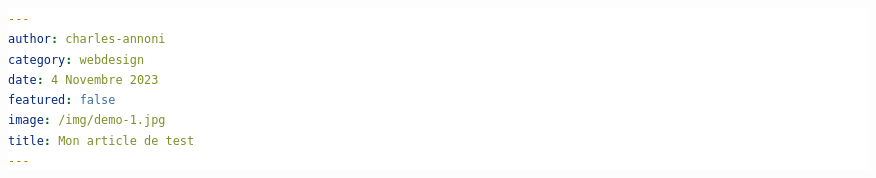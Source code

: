 ```yaml
---
author: charles-annoni
category: webdesign
date: 4 Novembre 2023
featured: false
image: /img/demo-1.jpg
title: Mon article de test
---
```
